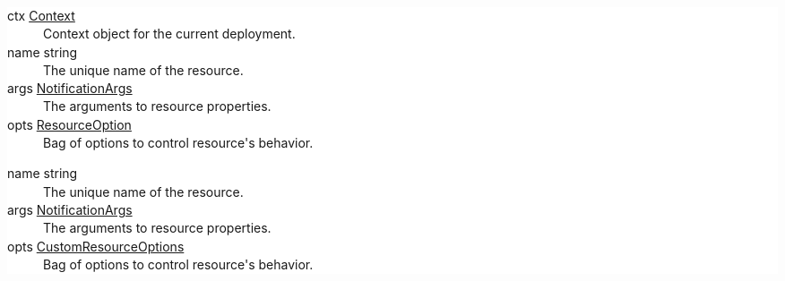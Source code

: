 <div>
<pulumi-choosable type="language" values="go">

<dl class="resources-properties"><dt
        class="property-optional" title="Optional">
        <span>ctx</span>
        <span class="property-indicator"></span>
        <span class="property-type"><a href="https://pkg.go.dev/github.com/pulumi/pulumi/sdk/v3/go/pulumi?tab=doc#Context">Context</a></span>
    </dt>
    <dd>Context object for the current deployment.</dd><dt
        class="property-required" title="Required">
        <span>name</span>
        <span class="property-indicator"></span>
        <span class="property-type">string</span>
    </dt>
    <dd>The unique name of the resource.</dd><dt
        class="property-required" title="Required">
        <span>args</span>
        <span class="property-indicator"></span>
        <span class="property-type"><a href="#inputs">NotificationArgs</a></span>
    </dt>
    <dd>The arguments to resource properties.</dd><dt
        class="property-optional" title="Optional">
        <span>opts</span>
        <span class="property-indicator"></span>
        <span class="property-type"><a href="https://pkg.go.dev/github.com/pulumi/pulumi/sdk/v3/go/pulumi?tab=doc#ResourceOption">ResourceOption</a></span>
    </dt>
    <dd>Bag of options to control resource&#39;s behavior.</dd></dl>

</pulumi-choosable>
</div>

<div>
<pulumi-choosable type="language" values="csharp">

<dl class="resources-properties"><dt
        class="property-required" title="Required">
        <span>name</span>
        <span class="property-indicator"></span>
        <span class="property-type">string</span>
    </dt>
    <dd>The unique name of the resource.</dd><dt
        class="property-required" title="Required">
        <span>args</span>
        <span class="property-indicator"></span>
        <span class="property-type"><a href="#inputs">NotificationArgs</a></span>
    </dt>
    <dd>The arguments to resource properties.</dd><dt
        class="property-optional" title="Optional">
        <span>opts</span>
        <span class="property-indicator"></span>
        <span class="property-type"><a href="/docs/reference/pkg/dotnet/Pulumi/Pulumi.CustomResourceOptions.html">CustomResourceOptions</a></span>
    </dt>
    <dd>Bag of options to control resource&#39;s behavior.</dd></dl>
